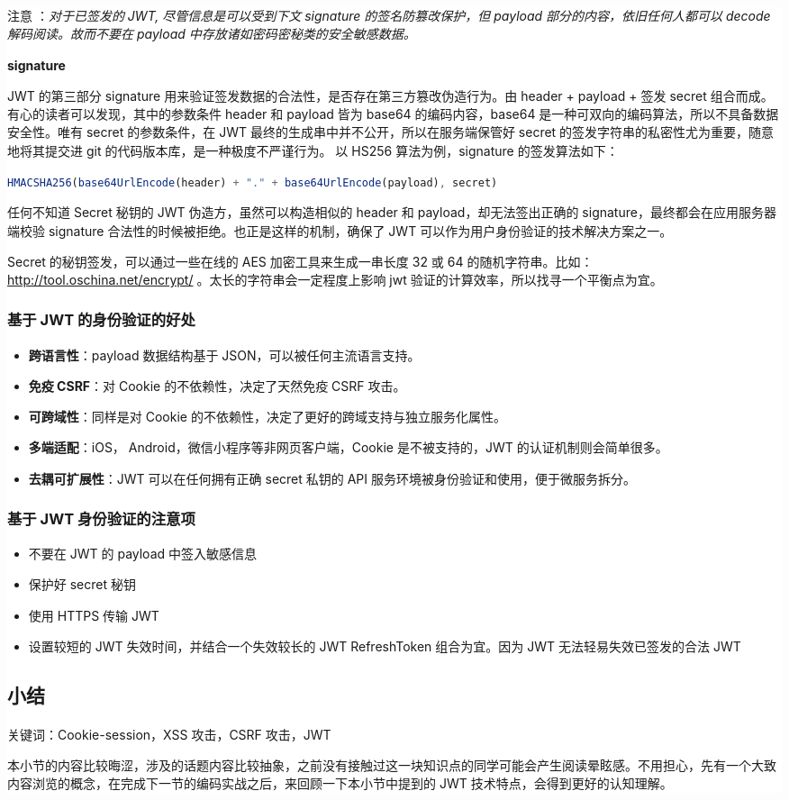 注意 ：_对于已签发的 JWT, 尽管信息是可以受到下文 signature 的签名防篡改保护，但 payload 部分的内容，依旧任何人都可以 decode 解码阅读。故而不要在 payload 中存放诸如密码密秘类的安全敏感数据。_

**signature**

JWT 的第三部分 signature 用来验证签发数据的合法性，是否存在第三方篡改伪造行为。由 header + payload + 签发 secret 组合而成。有心的读者可以发现，其中的参数条件 header 和 payload 皆为 base64 的编码内容，base64 是一种可双向的编码算法，所以不具备数据安全性。唯有 secret 的参数条件，在 JWT 最终的生成串中并不公开，所以在服务端保管好 secret 的签发字符串的私密性尤为重要，随意地将其提交进 git 的代码版本库，是一种极度不严谨行为。 以 HS256 算法为例，signature 的签发算法如下：

```js
HMACSHA256(base64UrlEncode(header) + "." + base64UrlEncode(payload), secret)
```

任何不知道 Secret 秘钥的 JWT 伪造方，虽然可以构造相似的 header 和 payload，却无法签出正确的 signature，最终都会在应用服务器端校验 signature 合法性的时候被拒绝。也正是这样的机制，确保了 JWT 可以作为用户身份验证的技术解决方案之一。

Secret 的秘钥签发，可以通过一些在线的 AES 加密工具来生成一串长度 32 或 64 的随机字符串。比如： http://tool.oschina.net/encrypt/ 。太长的字符串会一定程度上影响 jwt 验证的计算效率，所以找寻一个平衡点为宜。

### 基于 JWT 的身份验证的好处

- **跨语言性**：payload 数据结构基于 JSON，可以被任何主流语言支持。

- **免疫 CSRF**：对 Cookie 的不依赖性，决定了天然免疫 CSRF 攻击。

- **可跨域性**：同样是对 Cookie 的不依赖性，决定了更好的跨域支持与独立服务化属性。

- **多端适配**：iOS， Android，微信小程序等非网页客户端，Cookie 是不被支持的，JWT 的认证机制则会简单很多。

- **去耦可扩展性**：JWT 可以在任何拥有正确 secret 私钥的 API 服务环境被身份验证和使用，便于微服务拆分。

### 基于 JWT 身份验证的注意项

- 不要在 JWT 的 payload 中签入敏感信息

- 保护好 secret 秘钥

- 使用 HTTPS 传输 JWT

- 设置较短的 JWT 失效时间，并结合一个失效较长的 JWT RefreshToken 组合为宜。因为 JWT 无法轻易失效已签发的合法 JWT


## 小结

关键词：Cookie-session，XSS 攻击，CSRF 攻击，JWT

本小节的内容比较晦涩，涉及的话题内容比较抽象，之前没有接触过这一块知识点的同学可能会产生阅读晕眩感。不用担心，先有一个大致内容浏览的概念，在完成下一节的编码实战之后，来回顾一下本小节中提到的 JWT 技术特点，会得到更好的认知理解。